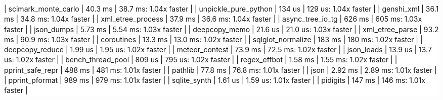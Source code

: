 | scimark_monte_carlo      | 40.3 ms                                                                                                                | 38.7 ms: 1.04x faster                                                                                                      |
| unpickle_pure_python     | 134 us                                                                                                                 | 129 us: 1.04x faster                                                                                                       |
| genshi_xml               | 36.1 ms                                                                                                                | 34.8 ms: 1.04x faster                                                                                                      |
| xml_etree_process        | 37.9 ms                                                                                                                | 36.6 ms: 1.04x faster                                                                                                      |
| async_tree_io_tg         | 626 ms                                                                                                                 | 605 ms: 1.03x faster                                                                                                       |
| json_dumps               | 5.73 ms                                                                                                                | 5.54 ms: 1.03x faster                                                                                                      |
| deepcopy_memo            | 21.6 us                                                                                                                | 21.0 us: 1.03x faster                                                                                                      |
| xml_etree_parse          | 93.2 ms                                                                                                                | 90.9 ms: 1.03x faster                                                                                                      |
| coroutines               | 13.3 ms                                                                                                                | 13.0 ms: 1.02x faster                                                                                                      |
| sqlglot_normalize        | 183 ms                                                                                                                 | 180 ms: 1.02x faster                                                                                                       |
| deepcopy_reduce          | 1.99 us                                                                                                                | 1.95 us: 1.02x faster                                                                                                      |
| meteor_contest           | 73.9 ms                                                                                                                | 72.5 ms: 1.02x faster                                                                                                      |
| json_loads               | 13.9 us                                                                                                                | 13.7 us: 1.02x faster                                                                                                      |
| bench_thread_pool        | 809 us                                                                                                                 | 795 us: 1.02x faster                                                                                                       |
| regex_effbot             | 1.58 ms                                                                                                                | 1.55 ms: 1.02x faster                                                                                                      |
| pprint_safe_repr         | 488 ms                                                                                                                 | 481 ms: 1.01x faster                                                                                                       |
| pathlib                  | 77.8 ms                                                                                                                | 76.8 ms: 1.01x faster                                                                                                      |
| json                     | 2.92 ms                                                                                                                | 2.89 ms: 1.01x faster                                                                                                      |
| pprint_pformat           | 989 ms                                                                                                                 | 979 ms: 1.01x faster                                                                                                       |
| sqlite_synth             | 1.61 us                                                                                                                | 1.59 us: 1.01x faster                                                                                                      |
| pidigits                 | 147 ms                                                                                                                 | 146 ms: 1.01x faster                                                                                                       |